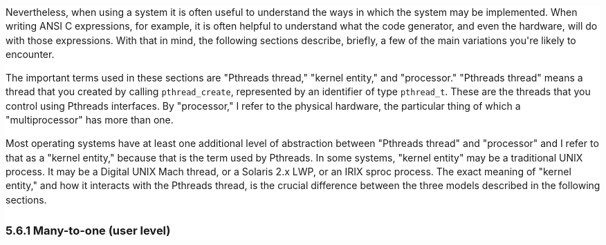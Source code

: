Nevertheless, when using a system it is often useful to understand the ways in which the system may be implemented. When writing ANSI C expressions, for example, it is often helpful to understand what the code generator, and even the hardware, will do with those expressions. With that in mind, the following sections describe, briefly, a few of the main variations you're likely to encounter.

The important terms used in these sections are "Pthreads thread," "kernel entity," and "processor." "Pthreads thread" means a thread that you created by calling `pthread_create`, represented by an identifier of type `pthread_t`. These are the threads that you control using Pthreads interfaces. By "processor," I refer to the physical hardware, the particular thing of which a "multiprocessor" has more than one.

Most operating systems have at least one additional level of abstraction between "Pthreads thread" and "processor" and I refer to that as a "kernel entity," because that is the term used by Pthreads. In some systems, "kernel entity" may be a traditional UNIX process. It may be a Digital UNIX Mach thread, or a Solaris 2.x LWP, or an IRIX sproc process. The exact meaning of "kernel entity," and how it interacts with the Pthreads thread, is the crucial difference between the three models described in the following sections.

### 5.6.1 Many-to-one (user level)

